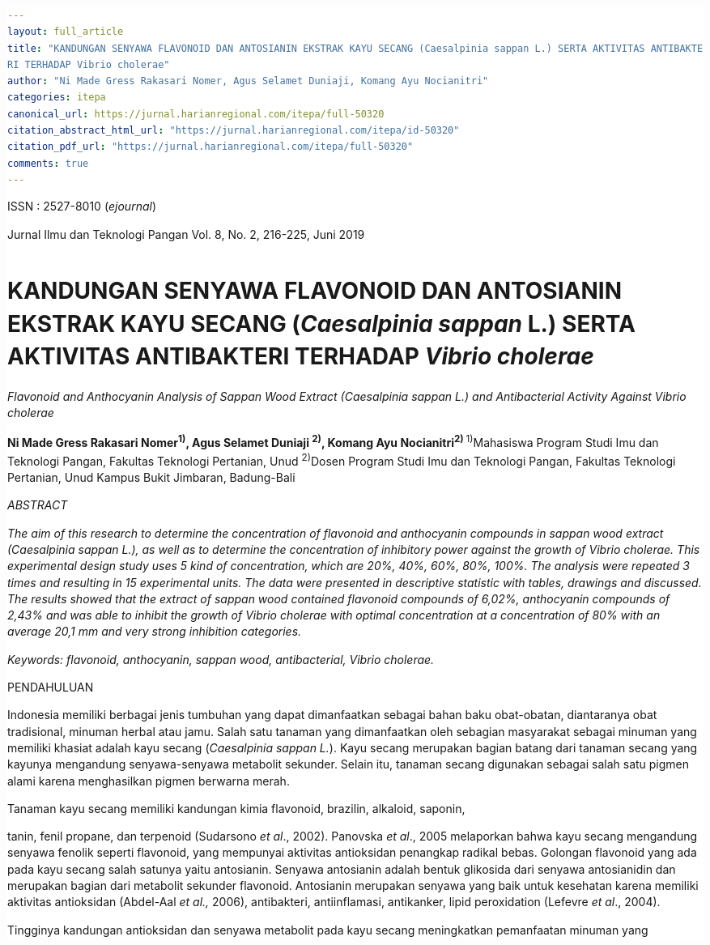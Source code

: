```yaml
---
layout: full_article
title: "KANDUNGAN SENYAWA FLAVONOID DAN ANTOSIANIN EKSTRAK KAYU SECANG (Caesalpinia sappan L.) SERTA AKTIVITAS ANTIBAKTERI TERHADAP Vibrio cholerae"
author: "Ni Made Gress Rakasari Nomer, Agus Selamet Duniaji, Komang Ayu Nocianitri"
categories: itepa
canonical_url: https://jurnal.harianregional.com/itepa/full-50320 
citation_abstract_html_url: "https://jurnal.harianregional.com/itepa/id-50320"
citation_pdf_url: "https://jurnal.harianregional.com/itepa/full-50320"  
comments: true
---
```


<p><span class="font2">ISSN : 2527-8010 (</span><span class="font2" style="font-style:italic;">ejournal</span><span class="font2">)</span></p>
<p><span class="font2">Jurnal Ilmu dan Teknologi Pangan Vol. 8, No. 2, 216-225, Juni 2019</span></p><a name="caption1"></a>
<h1><a name="bookmark0"></a><span class="font4" style="font-weight:bold;"><a name="bookmark1"></a>KANDUNGAN SENYAWA FLAVONOID DAN ANTOSIANIN EKSTRAK KAYU SECANG (</span><span class="font4" style="font-weight:bold;font-style:italic;">Caesalpinia sappan</span><span class="font4" style="font-weight:bold;"> L.) SERTA AKTIVITAS ANTIBAKTERI TERHADAP </span><span class="font4" style="font-weight:bold;font-style:italic;">Vibrio cholerae</span></h1>
<p><span class="font3" style="font-style:italic;">Flavonoid and Anthocyanin Analysis of Sappan Wood Extract (Caesalpinia sappan L.) and Antibacterial Activity Against Vibrio cholerae</span></p>
<p><span class="font1" style="font-weight:bold;">Ni Made Gress Rakasari Nomer<sup>1)</sup>, Agus Selamet Duniaji <sup>2)</sup>, Komang Ayu Nocianitri<sup>2) </sup></span><span class="font1"><sup>1)</sup>Mahasiswa Program Studi Imu dan Teknologi Pangan, Fakultas Teknologi Pertanian, Unud <sup>2)</sup>Dosen Program Studi Imu dan Teknologi Pangan, Fakultas Teknologi Pertanian, Unud Kampus Bukit Jimbaran, Badung-Bali</span></p>
<p><span class="font2" style="font-style:italic;">ABSTRACT</span></p>
<p><span class="font1" style="font-style:italic;">The aim of this research to determine the concentration of flavonoid and anthocyanin compounds in sappan wood extract (Caesalpinia sappan L.), as well as to determine the concentration of inhibitory power against the growth of Vibrio cholerae. This experimental design study uses 5 kind of concentration, which are 20%, 40%, 60%, 80%, 100%. The analysis were repeated 3 times and resulting in 15 experimental units. The data were presented in descriptive statistic with tables, drawings and discussed. The results showed that the extract of sappan wood contained flavonoid compounds of 6,02%, anthocyanin compounds of 2,43% and was able to inhibit the growth of Vibrio cholerae with optimal concentration at a concentration of 80% with an average 20,1 mm and very strong inhibition categories.</span></p>
<p><span class="font1" style="font-style:italic;">Keywords: flavonoid, anthocyanin, sappan wood, antibacterial, Vibrio cholerae.</span></p>
<p><span class="font2">PENDAHULUAN</span></p>
<p><span class="font3">Indonesia memiliki berbagai jenis tumbuhan yang dapat dimanfaatkan sebagai bahan baku obat-obatan, diantaranya obat tradisional, minuman herbal atau jamu. Salah satu tanaman yang dimanfaatkan oleh sebagian masyarakat sebagai minuman yang memiliki khasiat adalah kayu secang (</span><span class="font3" style="font-style:italic;">Caesalpinia sappan L.</span><span class="font3">). Kayu secang merupakan bagian batang dari tanaman secang yang kayunya mengandung senyawa-senyawa metabolit sekunder. Selain itu, tanaman secang digunakan sebagai salah satu pigmen alami karena menghasilkan pigmen berwarna merah.</span></p>
<p><span class="font3">Tanaman kayu secang memiliki kandungan kimia flavonoid, brazilin, alkaloid, saponin,</span></p>
<p><span class="font3">tanin, fenil propane, dan terpenoid (Sudarsono </span><span class="font3" style="font-style:italic;">et al</span><span class="font3">., 2002). Panovska </span><span class="font3" style="font-style:italic;">et al</span><span class="font3">., 2005 melaporkan bahwa kayu secang mengandung senyawa fenolik seperti flavonoid, yang mempunyai aktivitas antioksidan penangkap radikal bebas. Golongan flavonoid yang ada pada kayu secang salah satunya yaitu antosianin. Senyawa antosianin adalah bentuk glikosida dari senyawa antosianidin dan merupakan bagian dari metabolit sekunder flavonoid. Antosianin merupakan senyawa yang baik untuk kesehatan karena memiliki aktivitas antioksidan (Abdel-Aal </span><span class="font3" style="font-style:italic;">et al.,</span><span class="font3"> 2006), antibakteri, antiinflamasi, antikanker, lipid peroxidation (Lefevre </span><span class="font3" style="font-style:italic;">et al</span><span class="font3">., 2004).</span></p>
<p><span class="font3">Tingginya kandungan antioksidan dan senyawa metabolit pada kayu secang meningkatkan pemanfaatan minuman yang</span></p>